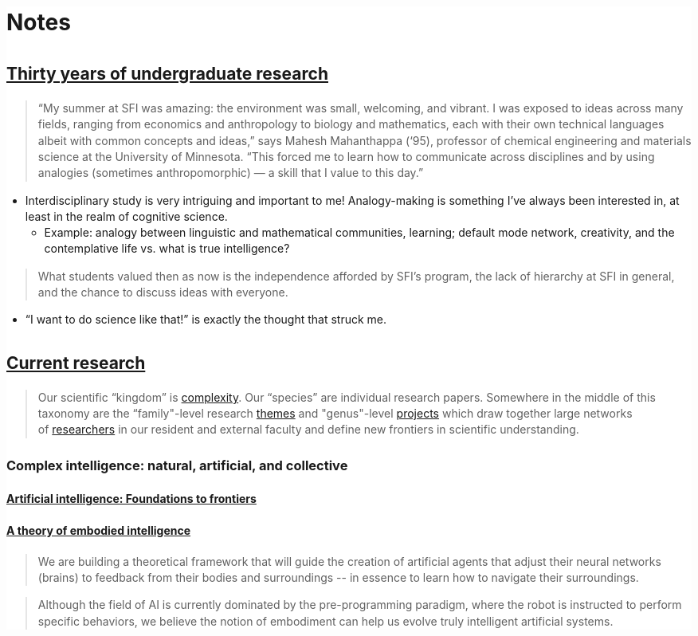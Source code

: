 # Notes

## [Thirty years of undergraduate research](https://www.santafe.edu/news-center/news/thirty-years-undergraduate-research)

>“My summer at SFI was amazing: the environment was small, welcoming, and vibrant. I was exposed to ideas across many fields, ranging from economics and anthropology to biology and mathematics, each with their own technical languages albeit with common concepts and ideas,” says Mahesh Mahanthappa (‘95), professor of chemical engineering and materials science at the University of Minnesota. “This forced me to learn how to communicate across disciplines and by using analogies (sometimes anthropomorphic) — a skill that I value to this day.”

- Interdisciplinary study is very intriguing and important to me! Analogy-making is something I’ve always been interested in, at least in the realm of cognitive science.
	- Example: analogy between linguistic and mathematical communities, learning; default mode network, creativity, and the contemplative life vs. what is true intelligence?

>What students valued then as now is the independence afforded by SFI’s program, the lack of hierarchy at SFI in general, and the chance to discuss ideas with everyone.

- “I want to do science like that!” is exactly the thought that struck me.

## [Current research](https://santafe.edu/research/overview)

>Our scientific “kingdom” is [complexity](https://www.santafe.edu/what-is-complex-systems-science). Our “species” are individual research papers. Somewhere in the middle of this taxonomy are the “family"-level research [themes](https://www.santafe.edu/research/themes) and "genus"-level [projects](https://www.santafe.edu/research/projects) which draw together large networks of [researchers](https://www.santafe.edu/people/type/researcher) in our resident and external faculty and define new frontiers in scientific understanding.

### Complex intelligence: natural, artificial, and collective

#### [Artificial intelligence: Foundations to frontiers](https://santafe.edu/research/projects/artificial-intelligence-foundations-frontiers)


#### [A theory of embodied intelligence](https://santafe.edu/research/projects/theory-of-embodied-intelligence)

>We are building a theoretical framework that will guide the creation of artificial agents that adjust their neural networks (brains) to feedback from their bodies and surroundings -- in essence to learn how to navigate their surroundings.

>Although the field of AI is currently dominated by the pre-programming paradigm, where the robot is instructed to perform specific behaviors, we believe the notion of embodiment can help us evolve truly intelligent artificial systems.
